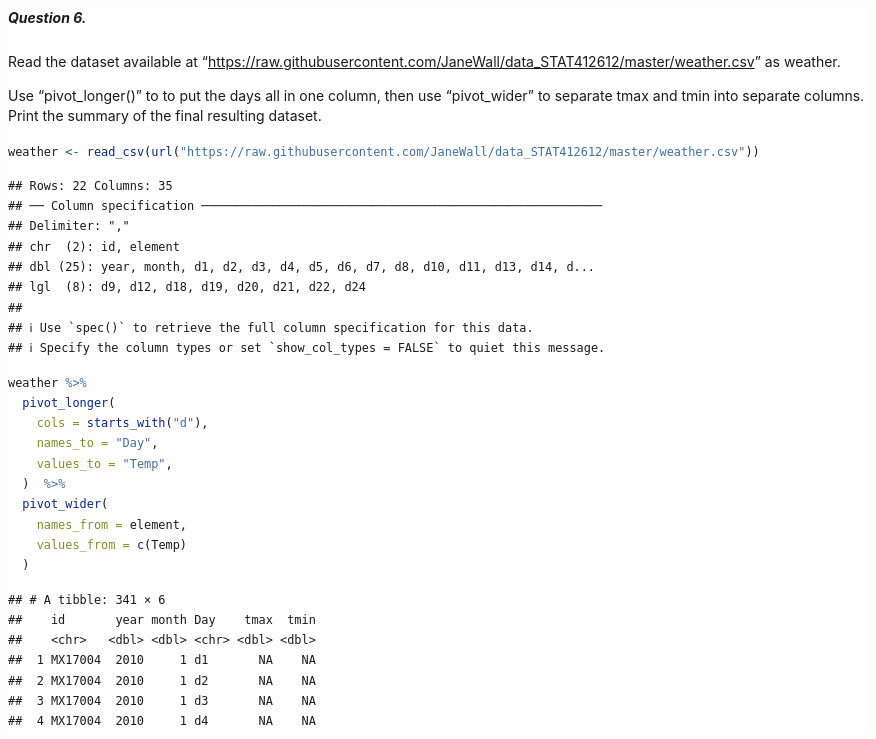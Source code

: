 ##### Question 6.

Read the dataset available at
“<https://raw.githubusercontent.com/JaneWall/data_STAT412612/master/weather.csv>”
as weather.

Use “pivot_longer()” to to put the days all in one column, then use
“pivot_wider” to separate tmax and tmin into separate columns. Print the
summary of the final resulting dataset.

``` r
weather <- read_csv(url("https://raw.githubusercontent.com/JaneWall/data_STAT412612/master/weather.csv"))
```

    ## Rows: 22 Columns: 35
    ## ── Column specification ────────────────────────────────────────────────────────
    ## Delimiter: ","
    ## chr  (2): id, element
    ## dbl (25): year, month, d1, d2, d3, d4, d5, d6, d7, d8, d10, d11, d13, d14, d...
    ## lgl  (8): d9, d12, d18, d19, d20, d21, d22, d24
    ## 
    ## ℹ Use `spec()` to retrieve the full column specification for this data.
    ## ℹ Specify the column types or set `show_col_types = FALSE` to quiet this message.

``` r
weather %>% 
  pivot_longer(
    cols = starts_with("d"),
    names_to = "Day",
    values_to = "Temp",
  )  %>% 
  pivot_wider(
    names_from = element,
    values_from = c(Temp)
  )
```

    ## # A tibble: 341 × 6
    ##    id       year month Day    tmax  tmin
    ##    <chr>   <dbl> <dbl> <chr> <dbl> <dbl>
    ##  1 MX17004  2010     1 d1       NA    NA
    ##  2 MX17004  2010     1 d2       NA    NA
    ##  3 MX17004  2010     1 d3       NA    NA
    ##  4 MX17004  2010     1 d4       NA    NA